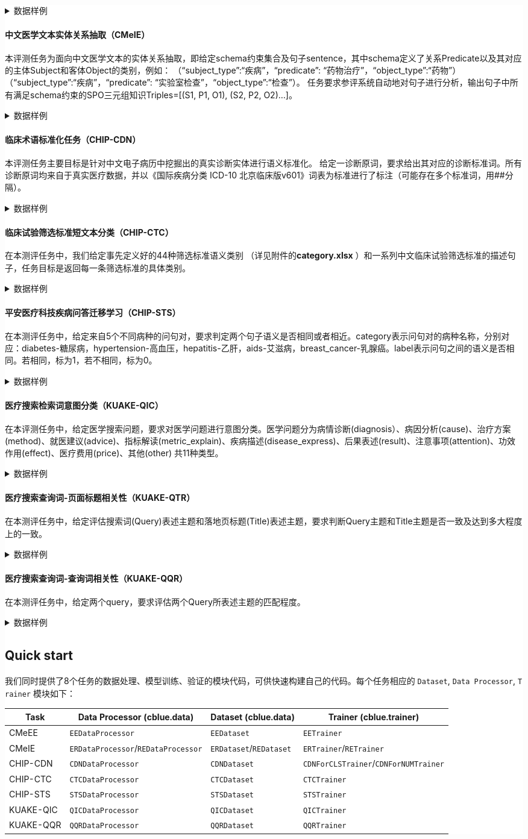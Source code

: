 <details><summary>数据样例</summary></details>

#### 中文医学文本实体关系抽取（CMeIE）

本评测任务为面向中文医学文本的实体关系抽取，即给定schema约束集合及句子sentence，其中schema定义了关系Predicate以及其对应的主体Subject和客体Object的类别，例如：
（“subject_type”:“疾病”，“predicate”: “药物治疗”，“object_type”:“药物”）
（“subject_type”:“疾病”，“predicate”: “实验室检查”，“object_type”:“检查”）。
任务要求参评系统自动地对句子进行分析，输出句子中所有满足schema约束的SPO三元组知识Triples=[(S1, P1, O1), (S2, P2, O2)…]。

<details><summary>数据样例</summary></details>

#### 临床术语标准化任务（CHIP-CDN）

本评测任务主要目标是针对中文电子病历中挖掘出的真实诊断实体进行语义标准化。 给定一诊断原词，要求给出其对应的诊断标准词。所有诊断原词均来自于真实医疗数据，并以《国际疾病分类 ICD-10 北京临床版v601》词表为标准进行了标注（可能存在多个标准词，用##分隔）。

<details><summary>数据样例</summary></details>

#### 临床试验筛选标准短文本分类（CHIP-CTC）

在本测评任务中，我们给定事先定义好的44种筛选标准语义类别 （详见附件的**category.xlsx** ）和一系列中文临床试验筛选标准的描述句子，任务目标是返回每一条筛选标准的具体类别。

<details><summary>数据样例</summary></details>

#### 平安医疗科技疾病问答迁移学习（CHIP-STS）

在本测评任务中，给定来自5个不同病种的问句对，要求判定两个句子语义是否相同或者相近。category表示问句对的病种名称，分别对应：diabetes-糖尿病，hypertension-高血压，hepatitis-乙肝，aids-艾滋病，breast_cancer-乳腺癌。label表示问句之间的语义是否相同。若相同，标为1，若不相同，标为0。

<details><summary>数据样例</summary></details>

#### 医疗搜索检索词意图分类（KUAKE-QIC）

在本评测任务中，给定医学搜索问题，要求对医学问题进行意图分类。医学问题分为病情诊断(diagnosis）、病因分析(cause)、治疗方案(method)、就医建议(advice)、指标解读(metric_explain)、疾病描述(disease_express)、后果表述(result)、注意事项(attention)、功效作用(effect)、医疗费用(price)、其他(other) 共11种类型。

<details><summary>数据样例</summary></details>

#### 医疗搜索查询词-页面标题相关性（KUAKE-QTR）

在本测评任务中，给定评估搜索词(Query)表述主题和落地页标题(Title)表述主题，要求判断Query主题和Title主题是否一致及达到多大程度上的一致。

<details><summary>数据样例</summary></details>

#### 医疗搜索查询词-查询词相关性（KUAKE-QQR）

在本测评任务中，给定两个query，要求评估两个Query所表述主题的匹配程度。

<details><summary>数据样例</summary></details>


## Quick start

我们同时提供了8个任务的数据处理、模型训练、验证的模块代码，可供快速构建自己的代码。每个任务相应的 `Dataset`, `Data Processor`, `Trainer` 模块如下：

| Task      | Data Processor (cblue.data)         | Dataset (cblue.data)    | Trainer (cblue.trainer)               |
| --------- | ----------------------------------- | ----------------------- | ------------------------------------- |
| CMeEE     | `EEDataProcessor`                   | `EEDataset`             | `EETrainer`                           |
| CMeIE     | `ERDataProcessor`/`REDataProcessor` | `ERDataset`/`REDataset` | `ERTrainer`/`RETrainer`               |
| CHIP-CDN  | `CDNDataProcessor`                  | `CDNDataset`            | `CDNForCLSTrainer`/`CDNForNUMTrainer` |
| CHIP-CTC  | `CTCDataProcessor`                  | `CTCDataset`            | `CTCTrainer`                          |
| CHIP-STS  | `STSDataProcessor`                  | `STSDataset`            | `STSTrainer`                          |
| KUAKE-QIC | `QICDataProcessor`                  | `QICDataset`            | `QICTrainer`                          |
| KUAKE-QQR | `QQRDataProcessor`                  | `QQRDataset`            | `QQRTrainer`                          |